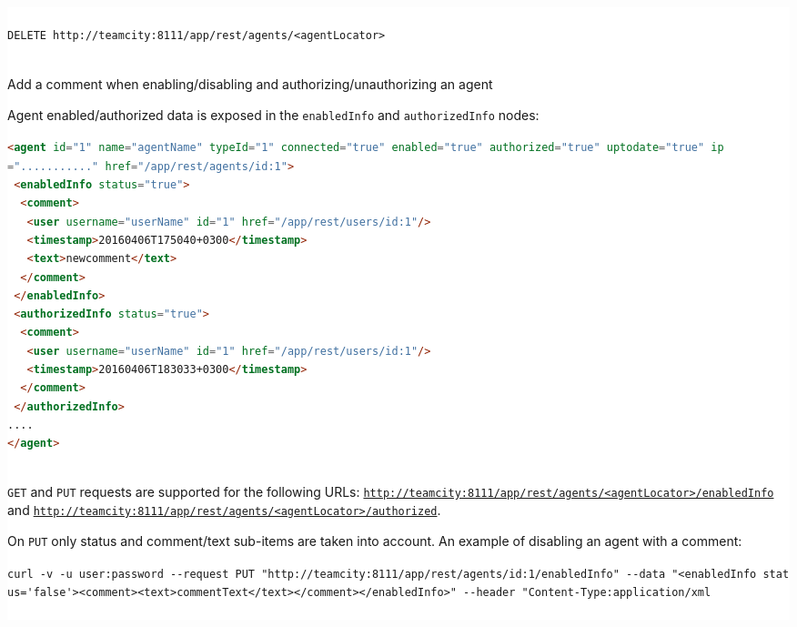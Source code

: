 <td>

```Shell

DELETE http://teamcity:8111/app/rest/agents/<agentLocator>
 
```

</td></tr>

<tr><td>

Add a comment when enabling/disabling and authorizing/unauthorizing an agent

</td>

<td>

Agent enabled/authorized data is exposed in the `enabledInfo` and `authorizedInfo` nodes:
 
```HTML
<agent id="1" name="agentName" typeId="1" connected="true" enabled="true" authorized="true" uptodate="true" ip="..........." href="/app/rest/agents/id:1">
 <enabledInfo status="true">
  <comment>
   <user username="userName" id="1" href="/app/rest/users/id:1"/>
   <timestamp>20160406T175040+0300</timestamp>
   <text>newcomment</text>
  </comment>
 </enabledInfo>
 <authorizedInfo status="true">
  <comment>
   <user username="userName" id="1" href="/app/rest/users/id:1"/>
   <timestamp>20160406T183033+0300</timestamp>
  </comment>
 </authorizedInfo>
....
</agent>
 
```

`GET` and `PUT` requests are supported for the following URLs: [`http://teamcity:8111/app/rest/agents/<agentLocator>/enabledInfo`](http://teamcity:8111/app/rest/agents/<agentLocator>/enabledInfo) and [`http://teamcity:8111/app/rest/agents/<agentLocator>/authorized`](http://teamcity:8111/app/rest/agents/<agentLocator>/authorized).

On `PUT` only status and comment/text sub-items are taken into account. An example of disabling an agent with a comment:
 
```Shell
curl -v -u user:password --request PUT "http://teamcity:8111/app/rest/agents/id:1/enabledInfo" --data "<enabledInfo status='false'><comment><text>commentText</text></comment></enabledInfo>" --header "Content-Type:application/xml
 
```

</td></tr>
